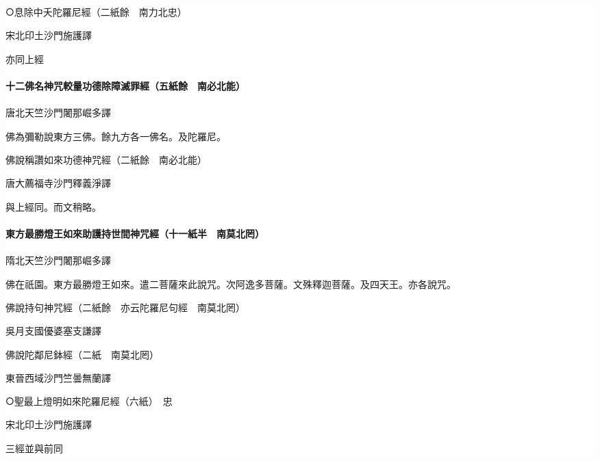○息除中夭陀羅尼經（二紙餘　南力北忠）

宋北印土沙門施護譯

亦同上經

#### 十二佛名神咒較量功德除障滅罪經（五紙餘　南必北能）

唐北天竺沙門闍那崛多譯

佛為彌勒說東方三佛。餘九方各一佛名。及陀羅尼。

佛說稱讚如來功德神咒經（二紙餘　南必北能）

唐大薦福寺沙門釋義淨譯

與上經同。而文稍略。

#### 東方最勝燈王如來助護持世間神咒經（十一紙半　南莫北罔）

隋北天竺沙門闍那崛多譯

佛在祇園。東方最勝燈王如來。遣二菩薩來此說咒。次阿逸多菩薩。文殊釋迦菩薩。及四天王。亦各說咒。

佛說持句神咒經（二紙餘　亦云陀羅尼句經　南莫北罔）

吳月支國優婆塞支謙譯

佛說陀鄰尼鉢經（二紙　南莫北罔）

東晉西域沙門竺曇無蘭譯

○聖最上燈明如來陀羅尼經（六紙）　忠

宋北印土沙門施護譯

三經並與前同